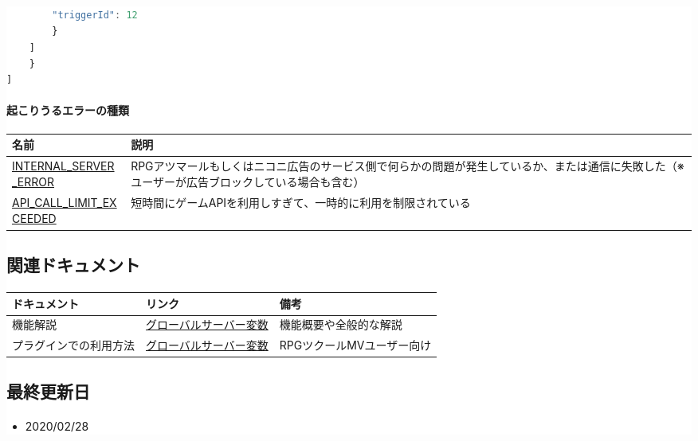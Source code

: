 ```js
        "triggerId": 12
        }
    ]
    }
]
```
    
#### 起こりうるエラーの種類
    
名前|説明
:---|:---
[INTERNAL_SERVER_ERROR](/common/errors)|RPGアツマールもしくはニコニ広告のサービス側で何らかの問題が発生しているか、または通信に失敗した（※ユーザーが広告ブロックしている場合も含む）
[API_CALL_LIMIT_EXCEEDED](/common/errors) |短時間にゲームAPIを利用しすぎて、一時的に利用を制限されている
    
## 関連ドキュメント
    
ドキュメント|リンク|備考
:---|:---|:---
機能解説|[グローバルサーバー変数](/global-server-variable)|機能概要や全般的な解説
プラグインでの利用方法|[グローバルサーバー変数](/plugins/global-server-variable)|RPGツクールMVユーザー向け
    
## 最終更新日
 - 2020/02/28
